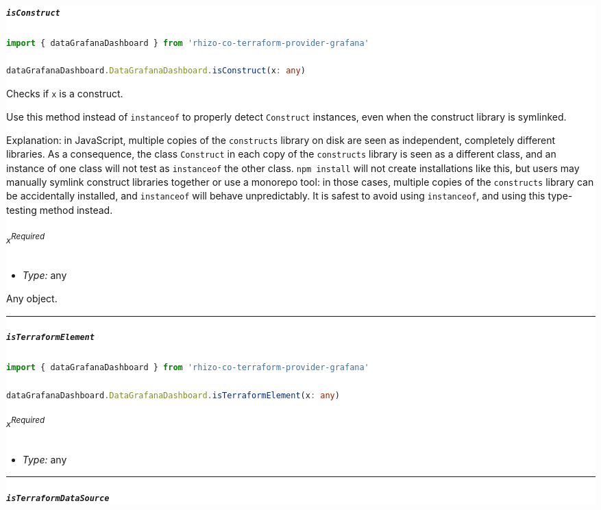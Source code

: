 ##### `isConstruct` <a name="isConstruct" id="rhizo-co-terraform-provider-grafana.dataGrafanaDashboard.DataGrafanaDashboard.isConstruct"></a>

```typescript
import { dataGrafanaDashboard } from 'rhizo-co-terraform-provider-grafana'

dataGrafanaDashboard.DataGrafanaDashboard.isConstruct(x: any)
```

Checks if `x` is a construct.

Use this method instead of `instanceof` to properly detect `Construct`
instances, even when the construct library is symlinked.

Explanation: in JavaScript, multiple copies of the `constructs` library on
disk are seen as independent, completely different libraries. As a
consequence, the class `Construct` in each copy of the `constructs` library
is seen as a different class, and an instance of one class will not test as
`instanceof` the other class. `npm install` will not create installations
like this, but users may manually symlink construct libraries together or
use a monorepo tool: in those cases, multiple copies of the `constructs`
library can be accidentally installed, and `instanceof` will behave
unpredictably. It is safest to avoid using `instanceof`, and using
this type-testing method instead.

###### `x`<sup>Required</sup> <a name="x" id="rhizo-co-terraform-provider-grafana.dataGrafanaDashboard.DataGrafanaDashboard.isConstruct.parameter.x"></a>

- *Type:* any

Any object.

---

##### `isTerraformElement` <a name="isTerraformElement" id="rhizo-co-terraform-provider-grafana.dataGrafanaDashboard.DataGrafanaDashboard.isTerraformElement"></a>

```typescript
import { dataGrafanaDashboard } from 'rhizo-co-terraform-provider-grafana'

dataGrafanaDashboard.DataGrafanaDashboard.isTerraformElement(x: any)
```

###### `x`<sup>Required</sup> <a name="x" id="rhizo-co-terraform-provider-grafana.dataGrafanaDashboard.DataGrafanaDashboard.isTerraformElement.parameter.x"></a>

- *Type:* any

---

##### `isTerraformDataSource` <a name="isTerraformDataSource" id="rhizo-co-terraform-provider-grafana.dataGrafanaDashboard.DataGrafanaDashboard.isTerraformDataSource"></a>
